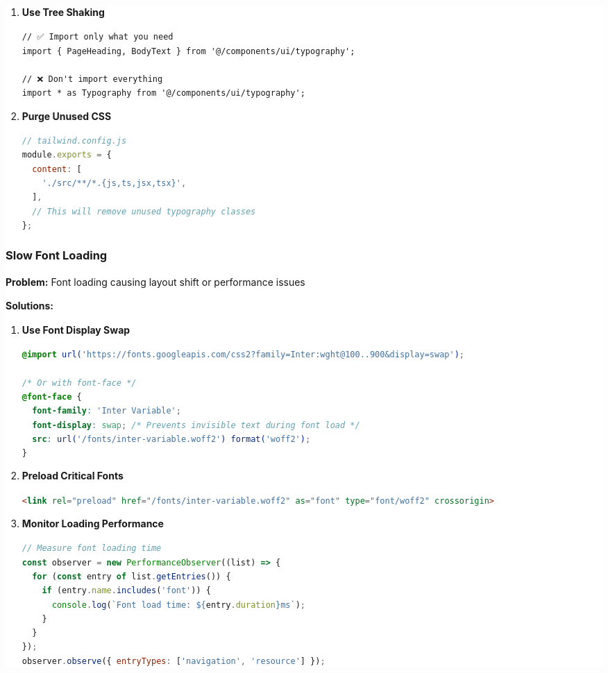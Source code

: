 1. **Use Tree Shaking**
   ```tsx
   // ✅ Import only what you need
   import { PageHeading, BodyText } from '@/components/ui/typography';
   
   // ❌ Don't import everything
   import * as Typography from '@/components/ui/typography';
   ```

2. **Purge Unused CSS**
   ```javascript
   // tailwind.config.js
   module.exports = {
     content: [
       './src/**/*.{js,ts,jsx,tsx}',
     ],
     // This will remove unused typography classes
   };
   ```

### Slow Font Loading

**Problem:** Font loading causing layout shift or performance issues

**Solutions:**

1. **Use Font Display Swap**
   ```css
   @import url('https://fonts.googleapis.com/css2?family=Inter:wght@100..900&display=swap');
   
   /* Or with font-face */
   @font-face {
     font-family: 'Inter Variable';
     font-display: swap; /* Prevents invisible text during font load */
     src: url('/fonts/inter-variable.woff2') format('woff2');
   }
   ```

2. **Preload Critical Fonts**
   ```html
   <link rel="preload" href="/fonts/inter-variable.woff2" as="font" type="font/woff2" crossorigin>
   ```

3. **Monitor Loading Performance**
   ```javascript
   // Measure font loading time
   const observer = new PerformanceObserver((list) => {
     for (const entry of list.getEntries()) {
       if (entry.name.includes('font')) {
         console.log(`Font load time: ${entry.duration}ms`);
       }
     }
   });
   observer.observe({ entryTypes: ['navigation', 'resource'] });
   ```
